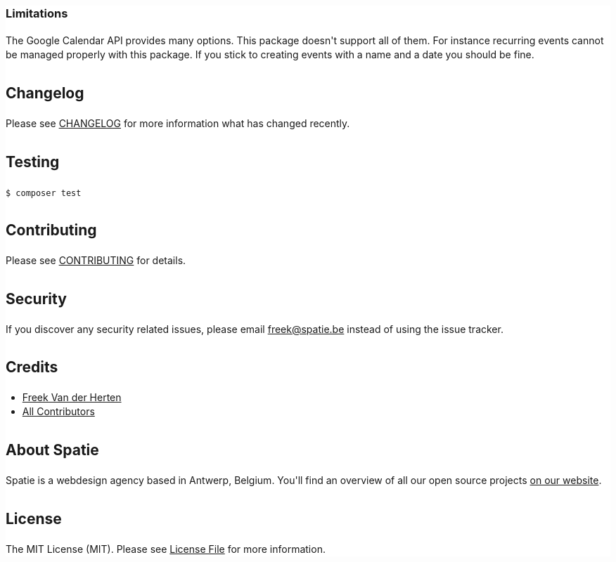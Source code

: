 ### Limitations

The Google Calendar API provides many options. This package doesn't support all of them. For instance recurring events cannot be managed properly with this package. If you stick to creating events with a name and a date you should be fine.

## Changelog

Please see [CHANGELOG](CHANGELOG.md) for more information what has changed recently.

## Testing

``` bash
$ composer test
```

## Contributing

Please see [CONTRIBUTING](CONTRIBUTING.md) for details.

## Security

If you discover any security related issues, please email freek@spatie.be instead of using the issue tracker.

## Credits

- [Freek Van der Herten](https://github.com/freekmurze)
- [All Contributors](../../contributors)

## About Spatie
Spatie is a webdesign agency based in Antwerp, Belgium. You'll find an overview of all our open source projects [on our website](https://spatie.be/opensource).

## License

The MIT License (MIT). Please see [License File](LICENSE.md) for more information.
